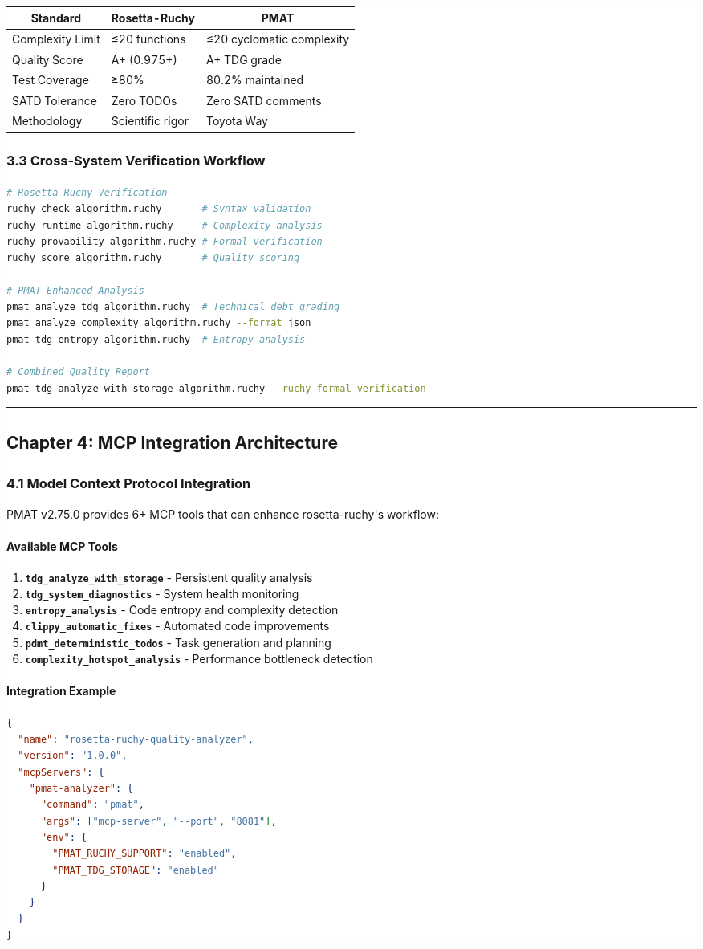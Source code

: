 | **Standard** | **Rosetta-Ruchy** | **PMAT** |
|-------------|------------------|----------|
| Complexity Limit | ≤20 functions | ≤20 cyclomatic complexity |
| Quality Score | A+ (0.975+) | A+ TDG grade |
| Test Coverage | ≥80% | 80.2% maintained |
| SATD Tolerance | Zero TODOs | Zero SATD comments |
| Methodology | Scientific rigor | Toyota Way |

### 3.3 Cross-System Verification Workflow

```bash
# Rosetta-Ruchy Verification
ruchy check algorithm.ruchy       # Syntax validation
ruchy runtime algorithm.ruchy     # Complexity analysis  
ruchy provability algorithm.ruchy # Formal verification
ruchy score algorithm.ruchy       # Quality scoring

# PMAT Enhanced Analysis  
pmat analyze tdg algorithm.ruchy  # Technical debt grading
pmat analyze complexity algorithm.ruchy --format json
pmat tdg entropy algorithm.ruchy  # Entropy analysis

# Combined Quality Report
pmat tdg analyze-with-storage algorithm.ruchy --ruchy-formal-verification
```

---

## Chapter 4: MCP Integration Architecture

### 4.1 Model Context Protocol Integration

PMAT v2.75.0 provides 6+ MCP tools that can enhance rosetta-ruchy's workflow:

#### Available MCP Tools
1. **`tdg_analyze_with_storage`** - Persistent quality analysis
2. **`tdg_system_diagnostics`** - System health monitoring  
3. **`entropy_analysis`** - Code entropy and complexity detection
4. **`clippy_automatic_fixes`** - Automated code improvements
5. **`pdmt_deterministic_todos`** - Task generation and planning
6. **`complexity_hotspot_analysis`** - Performance bottleneck detection

#### Integration Example
```json
{
  "name": "rosetta-ruchy-quality-analyzer",
  "version": "1.0.0",
  "mcpServers": {
    "pmat-analyzer": {
      "command": "pmat", 
      "args": ["mcp-server", "--port", "8081"],
      "env": {
        "PMAT_RUCHY_SUPPORT": "enabled",
        "PMAT_TDG_STORAGE": "enabled"
      }
    }
  }
}
```
